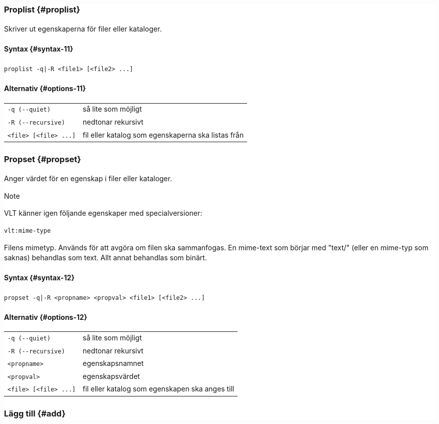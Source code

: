 ### Proplist {#proplist}

Skriver ut egenskaperna för filer eller kataloger.

#### Syntax {#syntax-11}

```shell
proplist -q|-R <file1> [<file2> ...]
```

#### Alternativ {#options-11}

|  |  |
|--- |--- |
| `-q (--quiet)` | så lite som möjligt |
| `-R (--recursive)` | nedtonar rekursivt |
| `<file> [<file> ...]` | fil eller katalog som egenskaperna ska listas från |

### Propset {#propset}

Anger värdet för en egenskap i filer eller kataloger.

>[!NOTE]
>
>VLT känner igen följande egenskaper med specialversioner:
>
>`vlt:mime-type`
>
>Filens mimetyp. Används för att avgöra om filen ska sammanfogas. En mime-text som börjar med &quot;text/&quot; (eller en mime-typ som saknas) behandlas som text. Allt annat behandlas som binärt.

#### Syntax {#syntax-12}

```shell
propset -q|-R <propname> <propval> <file1> [<file2> ...]
```

#### Alternativ {#options-12}

|  |  |
|--- |--- |
| `-q (--quiet)` | så lite som möjligt |
| `-R (--recursive)` | nedtonar rekursivt |
| `<propname>` | egenskapsnamnet |
| `<propval>` | egenskapsvärdet |
| `<file> [<file> ...]` | fil eller katalog som egenskapen ska anges till |

### Lägg till {#add}
